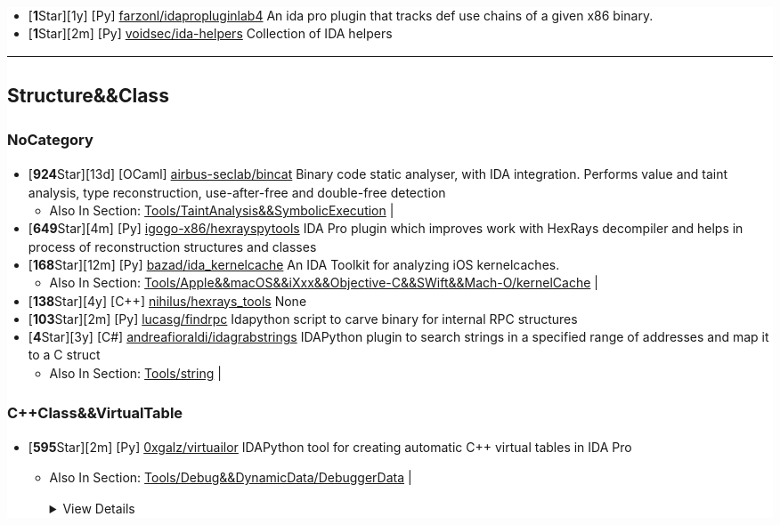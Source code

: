 - [**1**Star][1y] [Py] [farzonl/idapropluginlab4](https://github.com/farzonl/idapropluginlab4) An ida pro plugin that tracks def use chains of a given x86 binary.
- [**1**Star][2m] [Py] [voidsec/ida-helpers](https://github.com/voidsec/ida-helpers) Collection of IDA helpers


***


## <a id="fb4f0c061a72fc38656691746e7c45ce"></a>Structure&&Class


### <a id="fa5ede9a4f58d4efd98585d3158be4fb"></a>NoCategory


- [**924**Star][13d] [OCaml] [airbus-seclab/bincat](https://github.com/airbus-seclab/bincat) Binary code static analyser, with IDA integration. Performs value and taint analysis, type reconstruction, use-after-free and double-free detection
    - Also In Section: [Tools/TaintAnalysis&&SymbolicExecution](#34ac84853604a7741c61670f2a075d20) |
- [**649**Star][4m] [Py] [igogo-x86/hexrayspytools](https://github.com/igogo-x86/hexrayspytools) IDA Pro plugin which improves work with HexRays decompiler and helps in process of reconstruction structures and classes
- [**168**Star][12m] [Py] [bazad/ida_kernelcache](https://github.com/bazad/ida_kernelcache) An IDA Toolkit for analyzing iOS kernelcaches.
    - Also In Section: [Tools/Apple&&macOS&&iXxx&&Objective-C&&SWift&&Mach-O/kernelCache](#82d0fa2d6934ce29794a651513934384) |
- [**138**Star][4y] [C++] [nihilus/hexrays_tools](https://github.com/nihilus/hexrays_tools) None
- [**103**Star][2m] [Py] [lucasg/findrpc](https://github.com/lucasg/findrpc) Idapython script to carve binary for internal RPC structures
- [**4**Star][3y] [C#] [andreafioraldi/idagrabstrings](https://github.com/andreafioraldi/idagrabstrings) IDAPython plugin to search strings in a specified range of addresses and map it to a C struct
    - Also In Section: [Tools/string](#9dcc6c7dd980bec1f92d0cc9a2209a24) |


### <a id="4900b1626f10791748b20630af6d6123"></a>C++Class&&VirtualTable


- [**595**Star][2m] [Py] [0xgalz/virtuailor](https://github.com/0xgalz/virtuailor) IDAPython tool for creating automatic C++ virtual tables in IDA Pro
    - Also In Section: [Tools/Debug&&DynamicData/DebuggerData](#b31acf6c84a9506066d497af4e702bf5) |
        <details>
        <summary>View Details</summary>


        ## 静态部分: 
        - 检测非直接调用
        - 利用条件断点, Hook非直接调用的值赋值过程
        
        ## 动态 部分
        - 创建虚表结构
        - 重命名函数和虚表地址
        - 给反汇编非直接调用添加结构偏移
        - 给非直接调用到虚表之间添加交叉引用
        